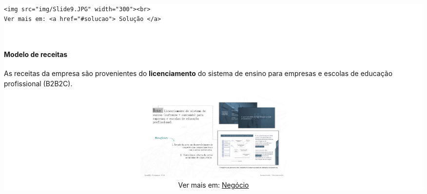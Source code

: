    <img src="img/Slide9.JPG" width="300"><br>      
    Ver mais em: <a href="#solucao"> Solução </a>
</p>

<br>

#### Modelo de receitas 
As receitas da empresa são provenientes do **licenciamento** do sistema de ensino para empresas e escolas de educação profissional (B2B2C).

<p align="center"> 
    <img src="img/Slide10.JPG" width="300"><br>      
    Ver mais em: <a href="#negocio"> Negócio </a>
</p>
